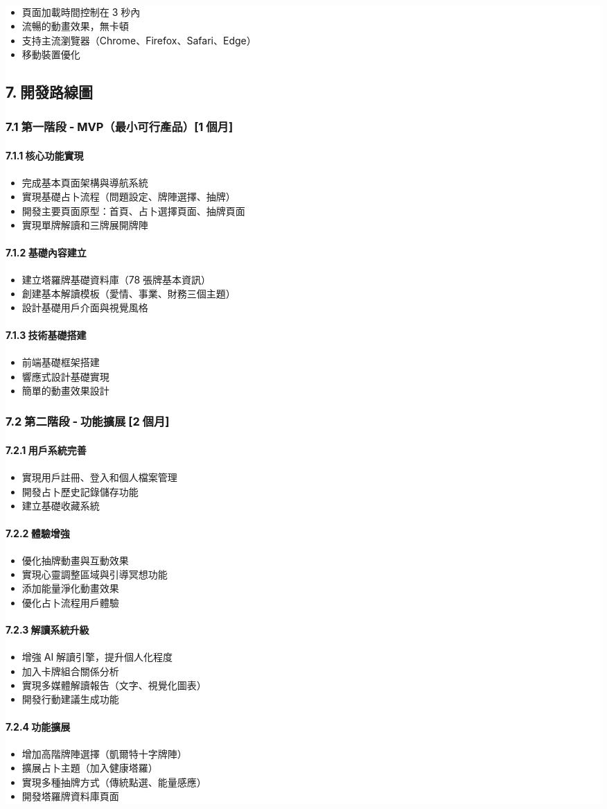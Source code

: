 - 頁面加載時間控制在 3 秒內
- 流暢的動畫效果，無卡頓
- 支持主流瀏覽器（Chrome、Firefox、Safari、Edge）
- 移動裝置優化

## 7. 開發路線圖

### 7.1 第一階段 - MVP（最小可行產品）[1 個月]

#### 7.1.1 核心功能實現

- 完成基本頁面架構與導航系統
- 實現基礎占卜流程（問題設定、牌陣選擇、抽牌）
- 開發主要頁面原型：首頁、占卜選擇頁面、抽牌頁面
- 實現單牌解讀和三牌展開牌陣

#### 7.1.2 基礎內容建立

- 建立塔羅牌基礎資料庫（78 張牌基本資訊）
- 創建基本解讀模板（愛情、事業、財務三個主題）
- 設計基礎用戶介面與視覺風格

#### 7.1.3 技術基礎搭建

- 前端基礎框架搭建
- 響應式設計基礎實現
- 簡單的動畫效果設計

### 7.2 第二階段 - 功能擴展 [2 個月]

#### 7.2.1 用戶系統完善

- 實現用戶註冊、登入和個人檔案管理
- 開發占卜歷史記錄儲存功能
- 建立基礎收藏系統

#### 7.2.2 體驗增強

- 優化抽牌動畫與互動效果
- 實現心靈調整區域與引導冥想功能
- 添加能量淨化動畫效果
- 優化占卜流程用戶體驗

#### 7.2.3 解讀系統升級

- 增強 AI 解讀引擎，提升個人化程度
- 加入卡牌組合關係分析
- 實現多媒體解讀報告（文字、視覺化圖表）
- 開發行動建議生成功能

#### 7.2.4 功能擴展

- 增加高階牌陣選擇（凱爾特十字牌陣）
- 擴展占卜主題（加入健康塔羅）
- 實現多種抽牌方式（傳統點選、能量感應）
- 開發塔羅牌資料庫頁面
